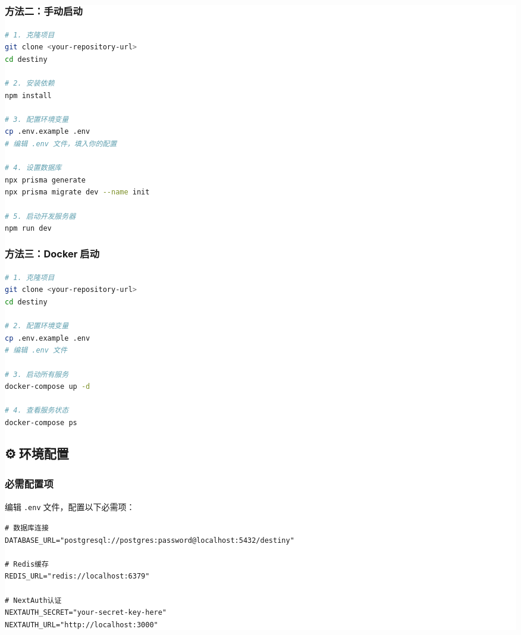 ### 方法二：手动启动

```bash
# 1. 克隆项目
git clone <your-repository-url>
cd destiny

# 2. 安装依赖
npm install

# 3. 配置环境变量
cp .env.example .env
# 编辑 .env 文件，填入你的配置

# 4. 设置数据库
npx prisma generate
npx prisma migrate dev --name init

# 5. 启动开发服务器
npm run dev
```

### 方法三：Docker 启动

```bash
# 1. 克隆项目
git clone <your-repository-url>
cd destiny

# 2. 配置环境变量
cp .env.example .env
# 编辑 .env 文件

# 3. 启动所有服务
docker-compose up -d

# 4. 查看服务状态
docker-compose ps
```

## ⚙️ 环境配置

### 必需配置项

编辑 `.env` 文件，配置以下必需项：

```env
# 数据库连接
DATABASE_URL="postgresql://postgres:password@localhost:5432/destiny"

# Redis缓存
REDIS_URL="redis://localhost:6379"

# NextAuth认证
NEXTAUTH_SECRET="your-secret-key-here"
NEXTAUTH_URL="http://localhost:3000"
```
